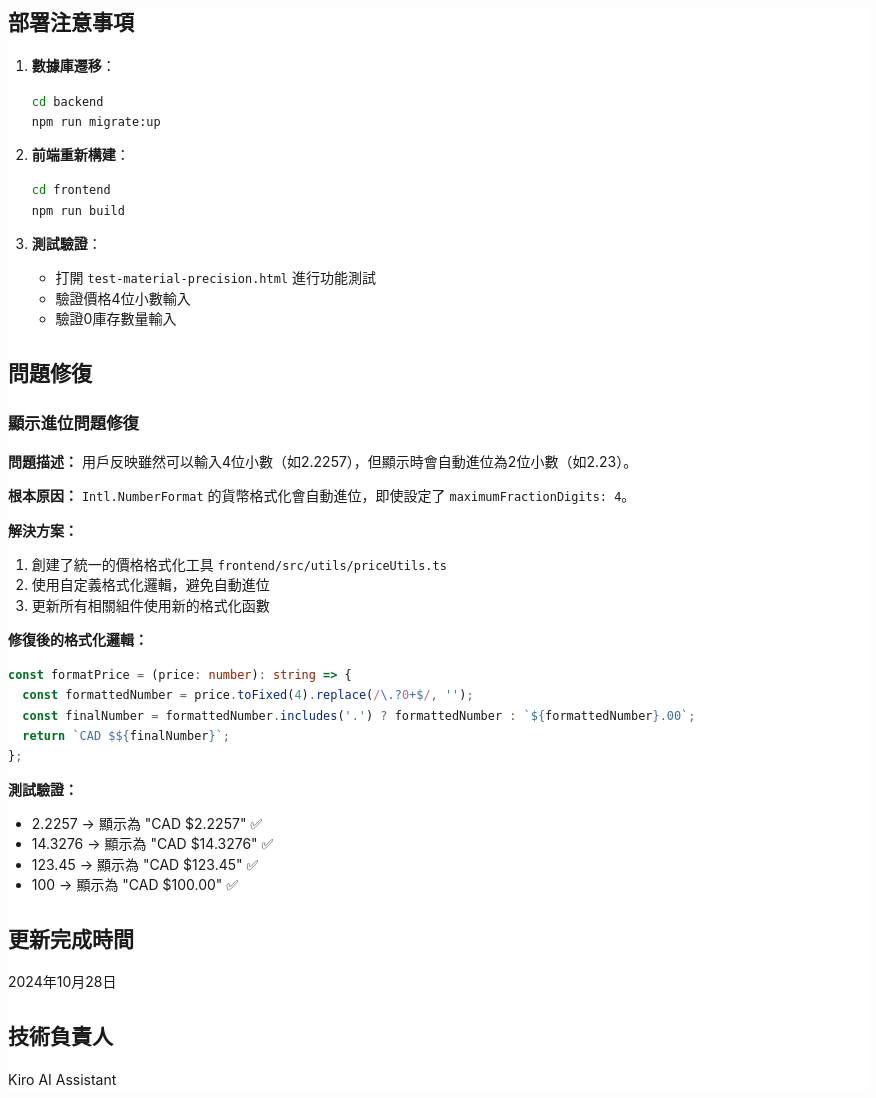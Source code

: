 ## 部署注意事項

1. **數據庫遷移**：
   ```bash
   cd backend
   npm run migrate:up
   ```

2. **前端重新構建**：
   ```bash
   cd frontend
   npm run build
   ```

3. **測試驗證**：
   - 打開 `test-material-precision.html` 進行功能測試
   - 驗證價格4位小數輸入
   - 驗證0庫存數量輸入

## 問題修復

### 顯示進位問題修復

**問題描述：**
用戶反映雖然可以輸入4位小數（如2.2257），但顯示時會自動進位為2位小數（如2.23）。

**根本原因：**
`Intl.NumberFormat` 的貨幣格式化會自動進位，即使設定了 `maximumFractionDigits: 4`。

**解決方案：**
1. 創建了統一的價格格式化工具 `frontend/src/utils/priceUtils.ts`
2. 使用自定義格式化邏輯，避免自動進位
3. 更新所有相關組件使用新的格式化函數

**修復後的格式化邏輯：**
```typescript
const formatPrice = (price: number): string => {
  const formattedNumber = price.toFixed(4).replace(/\.?0+$/, '');
  const finalNumber = formattedNumber.includes('.') ? formattedNumber : `${formattedNumber}.00`;
  return `CAD $${finalNumber}`;
};
```

**測試驗證：**
- 2.2257 → 顯示為 "CAD $2.2257" ✅
- 14.3276 → 顯示為 "CAD $14.3276" ✅
- 123.45 → 顯示為 "CAD $123.45" ✅
- 100 → 顯示為 "CAD $100.00" ✅

## 更新完成時間

2024年10月28日

## 技術負責人

Kiro AI Assistant